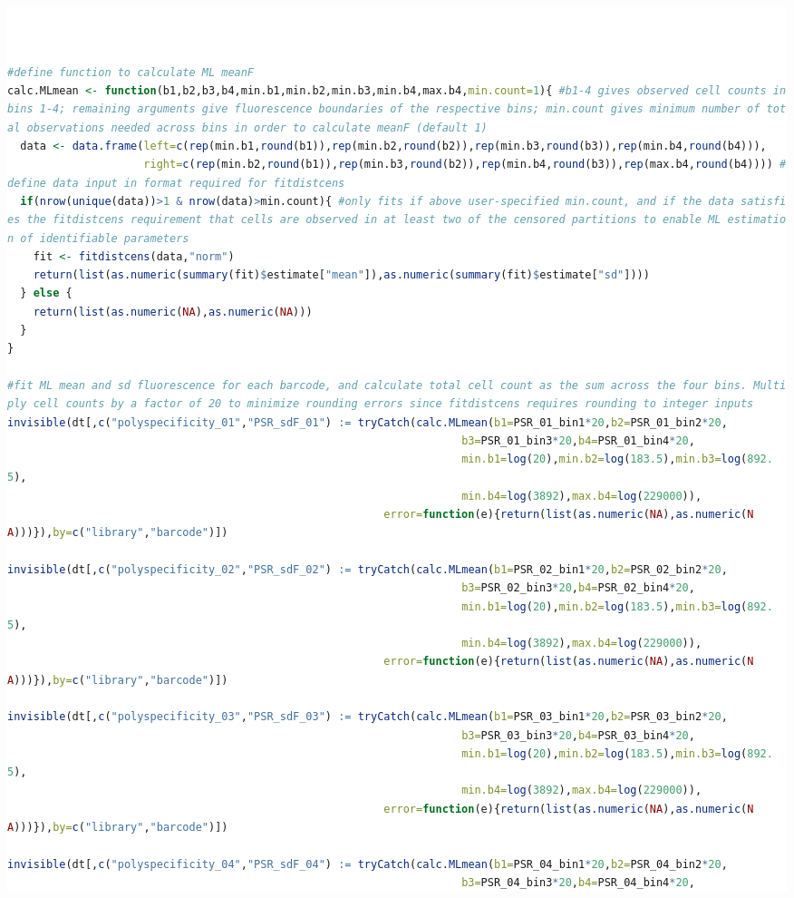 ``` r



#define function to calculate ML meanF
calc.MLmean <- function(b1,b2,b3,b4,min.b1,min.b2,min.b3,min.b4,max.b4,min.count=1){ #b1-4 gives observed cell counts in bins 1-4; remaining arguments give fluorescence boundaries of the respective bins; min.count gives minimum number of total observations needed across bins in order to calculate meanF (default 1)
  data <- data.frame(left=c(rep(min.b1,round(b1)),rep(min.b2,round(b2)),rep(min.b3,round(b3)),rep(min.b4,round(b4))),
                     right=c(rep(min.b2,round(b1)),rep(min.b3,round(b2)),rep(min.b4,round(b3)),rep(max.b4,round(b4)))) #define data input in format required for fitdistcens
  if(nrow(unique(data))>1 & nrow(data)>min.count){ #only fits if above user-specified min.count, and if the data satisfies the fitdistcens requirement that cells are observed in at least two of the censored partitions to enable ML estimation of identifiable parameters
    fit <- fitdistcens(data,"norm")
    return(list(as.numeric(summary(fit)$estimate["mean"]),as.numeric(summary(fit)$estimate["sd"])))
  } else {
    return(list(as.numeric(NA),as.numeric(NA)))
  }
}

#fit ML mean and sd fluorescence for each barcode, and calculate total cell count as the sum across the four bins. Multiply cell counts by a factor of 20 to minimize rounding errors since fitdistcens requires rounding to integer inputs
invisible(dt[,c("polyspecificity_01","PSR_sdF_01") := tryCatch(calc.MLmean(b1=PSR_01_bin1*20,b2=PSR_01_bin2*20,
                                                                      b3=PSR_01_bin3*20,b4=PSR_01_bin4*20,
                                                                      min.b1=log(20),min.b2=log(183.5),min.b3=log(892.5),
                                                                      min.b4=log(3892),max.b4=log(229000)),
                                                          error=function(e){return(list(as.numeric(NA),as.numeric(NA)))}),by=c("library","barcode")])

invisible(dt[,c("polyspecificity_02","PSR_sdF_02") := tryCatch(calc.MLmean(b1=PSR_02_bin1*20,b2=PSR_02_bin2*20,
                                                                      b3=PSR_02_bin3*20,b4=PSR_02_bin4*20,
                                                                      min.b1=log(20),min.b2=log(183.5),min.b3=log(892.5),
                                                                      min.b4=log(3892),max.b4=log(229000)),
                                                          error=function(e){return(list(as.numeric(NA),as.numeric(NA)))}),by=c("library","barcode")])

invisible(dt[,c("polyspecificity_03","PSR_sdF_03") := tryCatch(calc.MLmean(b1=PSR_03_bin1*20,b2=PSR_03_bin2*20,
                                                                      b3=PSR_03_bin3*20,b4=PSR_03_bin4*20,
                                                                      min.b1=log(20),min.b2=log(183.5),min.b3=log(892.5),
                                                                      min.b4=log(3892),max.b4=log(229000)),
                                                          error=function(e){return(list(as.numeric(NA),as.numeric(NA)))}),by=c("library","barcode")])

invisible(dt[,c("polyspecificity_04","PSR_sdF_04") := tryCatch(calc.MLmean(b1=PSR_04_bin1*20,b2=PSR_04_bin2*20,
                                                                      b3=PSR_04_bin3*20,b4=PSR_04_bin4*20,
```